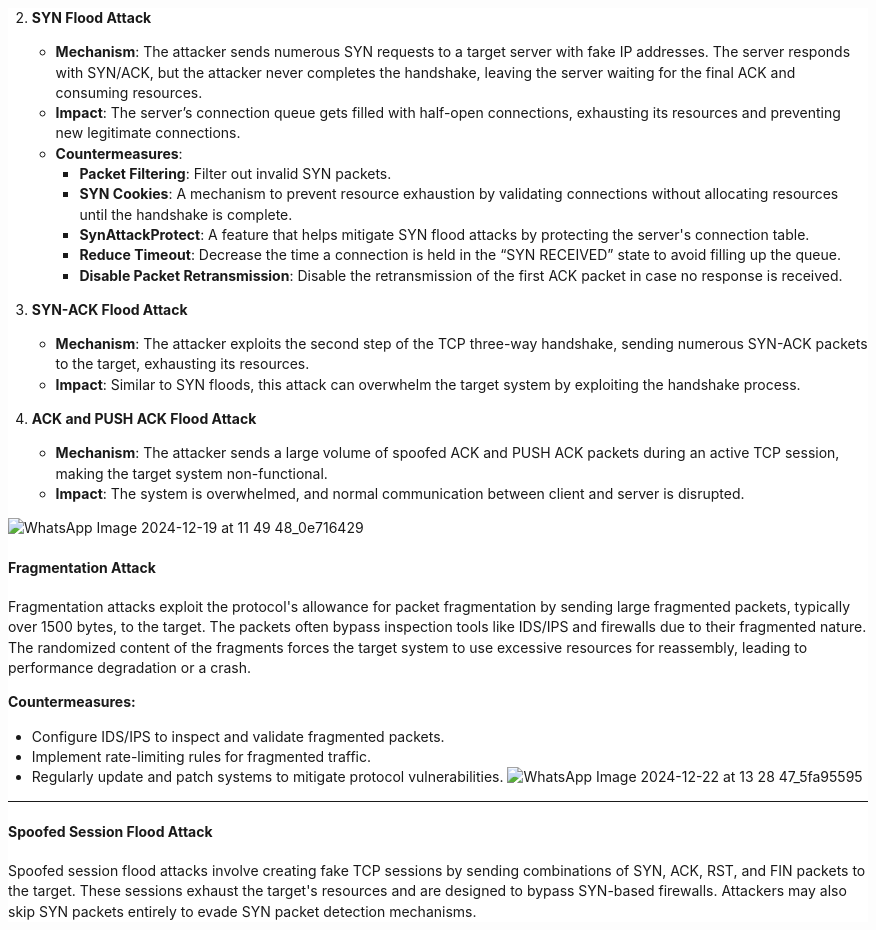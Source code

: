 2. **SYN Flood Attack**  
   - **Mechanism**: The attacker sends numerous SYN requests to a target server with fake IP addresses. The server responds with SYN/ACK, but the attacker never completes the handshake, leaving the server waiting for the final ACK and consuming resources.
   - **Impact**: The server’s connection queue gets filled with half-open connections, exhausting its resources and preventing new legitimate connections.
   - **Countermeasures**:
     - **Packet Filtering**: Filter out invalid SYN packets.
     - **SYN Cookies**: A mechanism to prevent resource exhaustion by validating connections without allocating resources until the handshake is complete.
     - **SynAttackProtect**: A feature that helps mitigate SYN flood attacks by protecting the server's connection table.
     - **Reduce Timeout**: Decrease the time a connection is held in the “SYN RECEIVED” state to avoid filling up the queue.
     - **Disable Packet Retransmission**: Disable the retransmission of the first ACK packet in case no response is received.

3. **SYN-ACK Flood Attack**  
   - **Mechanism**: The attacker exploits the second step of the TCP three-way handshake, sending numerous SYN-ACK packets to the target, exhausting its resources.
   - **Impact**: Similar to SYN floods, this attack can overwhelm the target system by exploiting the handshake process.

4. **ACK and PUSH ACK Flood Attack**  
   - **Mechanism**: The attacker sends a large volume of spoofed ACK and PUSH ACK packets during an active TCP session, making the target system non-functional.
   - **Impact**: The system is overwhelmed, and normal communication between client and server is disrupted.

![WhatsApp Image 2024-12-19 at 11 49 48_0e716429](https://github.com/user-attachments/assets/ffbdae70-2e01-4e67-b1e5-786a6b9e2fbb)

#### **Fragmentation Attack**
Fragmentation attacks exploit the protocol's allowance for packet fragmentation by sending large fragmented packets, typically over 1500 bytes, to the target. The packets often bypass inspection tools like IDS/IPS and firewalls due to their fragmented nature. The randomized content of the fragments forces the target system to use excessive resources for reassembly, leading to performance degradation or a crash.

**Countermeasures:**
- Configure IDS/IPS to inspect and validate fragmented packets.
- Implement rate-limiting rules for fragmented traffic.
- Regularly update and patch systems to mitigate protocol vulnerabilities.
![WhatsApp Image 2024-12-22 at 13 28 47_5fa95595](https://github.com/user-attachments/assets/f13336d1-1816-4dab-bc32-98651cc58b45)

---

#### **Spoofed Session Flood Attack**
Spoofed session flood attacks involve creating fake TCP sessions by sending combinations of SYN, ACK, RST, and FIN packets to the target. These sessions exhaust the target's resources and are designed to bypass SYN-based firewalls. Attackers may also skip SYN packets entirely to evade SYN packet detection mechanisms.
